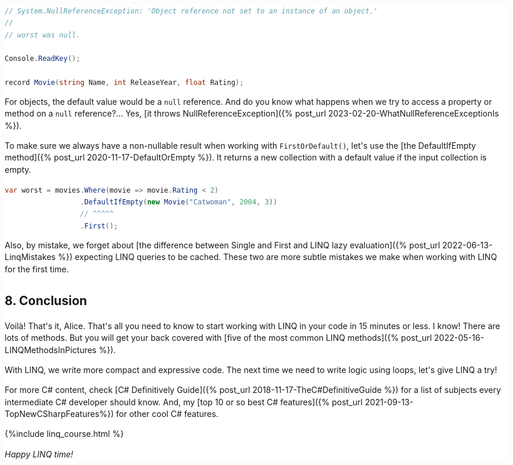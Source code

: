 ```csharp
// System.NullReferenceException: 'Object reference not set to an instance of an object.'
//
// worst was null.

Console.ReadKey();

record Movie(string Name, int ReleaseYear, float Rating);
```

For objects, the default value would be a `null` reference. And do you know what happens when we try to access a property or method on a `null` reference?... Yes, [it throws NullReferenceException]({% post_url 2023-02-20-WhatNullReferenceExceptionIs %}).

To make sure we always have a non-nullable result when working with `FirstOrDefault()`, let's use the [the DefaultIfEmpty method]({% post_url 2020-11-17-DefaultOrEmpty %}). It returns a new collection with a default value if the input collection is empty.

```csharp
var worst = movies.Where(movie => movie.Rating < 2)
                  .DefaultIfEmpty(new Movie("Catwoman", 2004, 3))
                  // ^^^^^
                  .First();
```

Also, by mistake, we forget about [the difference between Single and First and LINQ lazy evaluation]({% post_url 2022-06-13-LinqMistakes %}) expecting LINQ queries to be cached. These two are more subtle mistakes we make when working with LINQ for the first time.

## 8. Conclusion

Voilà! That's it, Alice. That's all you need to know to start working with LINQ in your code in 15 minutes or less. I know! There are lots of methods. But you will get your back covered with [five of the most common LINQ methods]({% post_url 2022-05-16-LINQMethodsInPictures %}).

With LINQ, we write more compact and expressive code. The next time we need to write logic using loops, let's give LINQ a try!

For more C# content, check [C# Definitively Guide]({% post_url 2018-11-17-TheC#DefinitiveGuide %}) for a list of subjects every intermediate C# developer should know. And, my [top 10 or so best C# features]({% post_url 2021-09-13-TopNewCSharpFeatures%}) for other cool C# features.

{%include linq_course.html %}

_Happy LINQ time!_